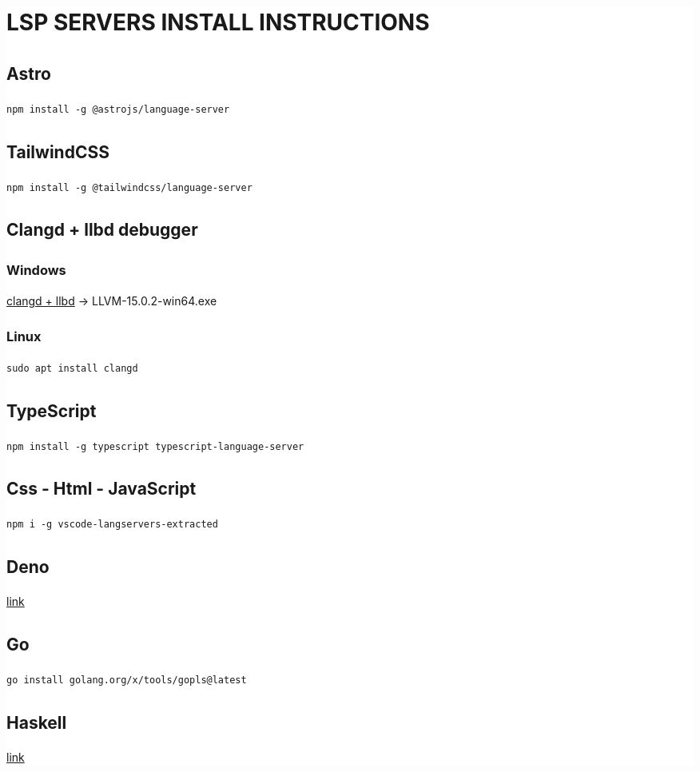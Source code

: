 # LSP SERVERS INSTALL INSTRUCTIONS

## Astro
~~~
npm install -g @astrojs/language-server
~~~

## TailwindCSS
~~~
npm install -g @tailwindcss/language-server
~~~

## Clangd + llbd debugger

### Windows
[clangd + llbd](https://github.com/llvm/llvm-project/releases/tag/llvmorg-15.0.2) -> LLVM-15.0.2-win64.exe

### Linux
~~~
sudo apt install clangd
~~~


## TypeScript
~~~
npm install -g typescript typescript-language-server
~~~

## Css - Html - JavaScript
~~~
npm i -g vscode-langservers-extracted
~~~

## Deno
[link](https://deno.land/#installation)


## Go
~~~
go install golang.org/x/tools/gopls@latest
~~~


## Haskell
[link](https://github.com/haskell/haskell-language-server)

